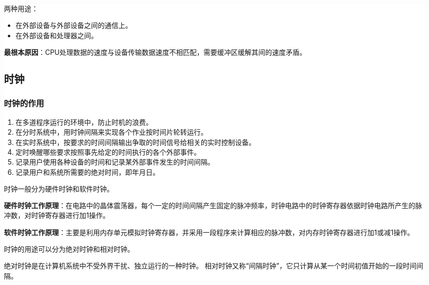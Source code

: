 两种用途：

* 在外部设备与外部设备之间的通信上。
* 在外部设备和处理器之间。

**最根本原因**：CPU处理数据的速度与设备传输数据速度不相匹配，需要缓冲区缓解其间的速度矛盾。

## 时钟

### 时钟的作用

1. 在多道程序运行的环境中，防止时机的浪费。
2. 在分时系统中，用时钟间隔来实现各个作业按时间片轮转运行。
3. 在实时系统中，按要求的时间间隔输出争取的时间信号给相关的实时控制设备。
4. 定时唤醒哪些要求按照事先给定的时间执行的各个外部事件。
5. 记录用户使用各种设备的时间和记录某外部事件发生的时间间隔。
6. 记录用户和系统所需要的绝对时间，即年月日。

时钟一般分为硬件时钟和软件时钟。

**硬件时钟工作原理**：在电路中的晶体震荡器，每个一定的时间间隔产生固定的脉冲频率，时钟电路中的时钟寄存器依据时钟电路所产生的脉冲数，对时钟寄存器进行加1操作。

**软件时钟工作原理**：主要是利用内存单元模拟时钟寄存器，并采用一段程序来计算相应的脉冲数，对内存时钟寄存器进行加1或减1操作。

时钟的用途可以分为绝对时钟和相对时钟。

绝对时钟是在计算机系统中不受外界干扰、独立运行的一种时钟。
相对时钟又称“间隔时钟”，它只计算从某一个时间初值开始的一段时间间隔。